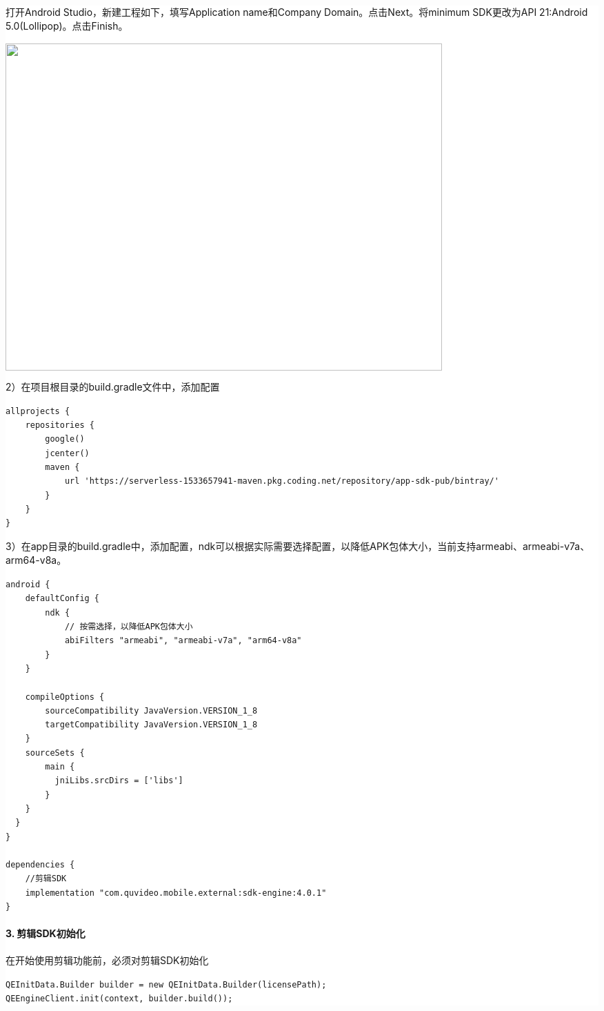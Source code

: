 打开Android Studio，新建工程如下，填写Application name和Company Domain。点击Next。将minimum SDK更改为API 21:Android 5.0(Lollipop)。点击Finish。


<img src="https://github.com/QuVideoDeveloper/QVEditor-Android/blob/master/IMG/image_create.png" width="633" height="474" align="center">


2）在项目根目录的build.gradle文件中，添加配置

```
allprojects {
    repositories {
        google()
        jcenter()
        maven {
            url 'https://serverless-1533657941-maven.pkg.coding.net/repository/app-sdk-pub/bintray/'
        }
    }
}
```

3）在app目录的build.gradle中，添加配置，ndk可以根据实际需要选择配置，以降低APK包体大小，当前支持armeabi、armeabi-v7a、arm64-v8a。

```
android {
    defaultConfig {
        ndk {
	        // 按需选择，以降低APK包体大小
            abiFilters "armeabi", "armeabi-v7a", "arm64-v8a"
        }
    }

    compileOptions {
        sourceCompatibility JavaVersion.VERSION_1_8
        targetCompatibility JavaVersion.VERSION_1_8
    }
    sourceSets {
	    main {
	      jniLibs.srcDirs = ['libs']
	    }
	}
  }
}

dependencies {
    //剪辑SDK
    implementation "com.quvideo.mobile.external:sdk-engine:4.0.1"
}
```

#### 3. 剪辑SDK初始化
在开始使用剪辑功能前，必须对剪辑SDK初始化

```
QEInitData.Builder builder = new QEInitData.Builder(licensePath);
QEEngineClient.init(context, builder.build());
```
